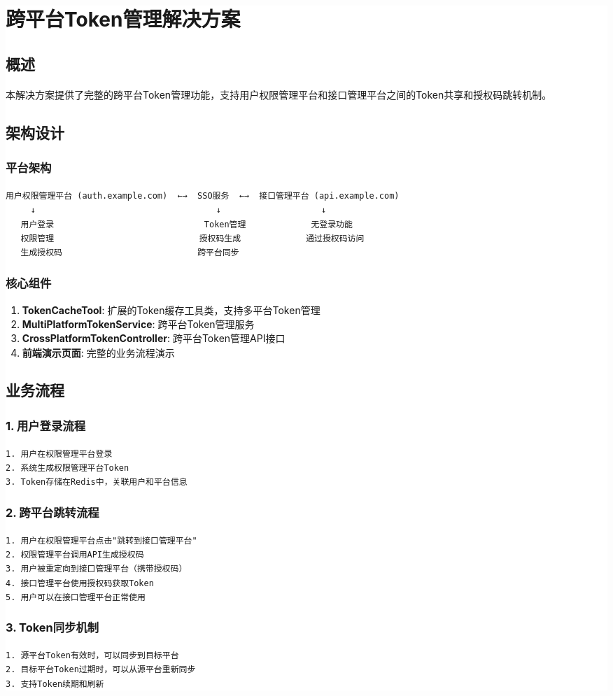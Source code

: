 # 跨平台Token管理解决方案

## 概述

本解决方案提供了完整的跨平台Token管理功能，支持用户权限管理平台和接口管理平台之间的Token共享和授权码跳转机制。

## 架构设计

### 平台架构
```
用户权限管理平台 (auth.example.com)  ←→  SSO服务  ←→  接口管理平台 (api.example.com)
     ↓                                    ↓                    ↓
   用户登录                              Token管理             无登录功能
   权限管理                             授权码生成             通过授权码访问
   生成授权码                           跨平台同步
```

### 核心组件

1. **TokenCacheTool**: 扩展的Token缓存工具类，支持多平台Token管理
2. **MultiPlatformTokenService**: 跨平台Token管理服务
3. **CrossPlatformTokenController**: 跨平台Token管理API接口
4. **前端演示页面**: 完整的业务流程演示

## 业务流程

### 1. 用户登录流程
```
1. 用户在权限管理平台登录
2. 系统生成权限管理平台Token
3. Token存储在Redis中，关联用户和平台信息
```

### 2. 跨平台跳转流程
```
1. 用户在权限管理平台点击"跳转到接口管理平台"
2. 权限管理平台调用API生成授权码
3. 用户被重定向到接口管理平台（携带授权码）
4. 接口管理平台使用授权码获取Token
5. 用户可以在接口管理平台正常使用
```

### 3. Token同步机制
```
1. 源平台Token有效时，可以同步到目标平台
2. 目标平台Token过期时，可以从源平台重新同步
3. 支持Token续期和刷新
```
